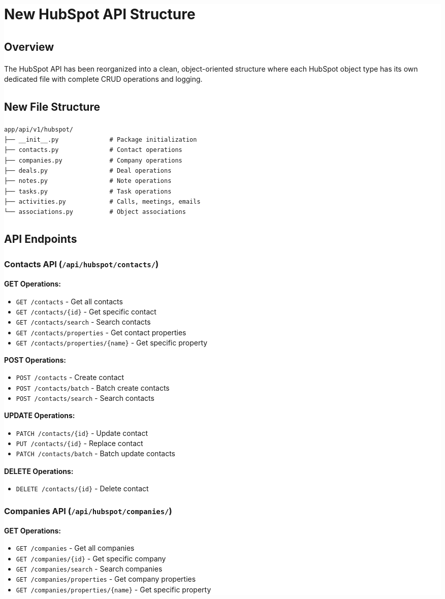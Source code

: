 # New HubSpot API Structure

## Overview

The HubSpot API has been reorganized into a clean, object-oriented structure where each HubSpot object type has its own dedicated file with complete CRUD operations and logging.

## New File Structure

```
app/api/v1/hubspot/
├── __init__.py              # Package initialization
├── contacts.py              # Contact operations
├── companies.py             # Company operations  
├── deals.py                 # Deal operations
├── notes.py                 # Note operations
├── tasks.py                 # Task operations
├── activities.py            # Calls, meetings, emails
└── associations.py          # Object associations
```

## API Endpoints

### Contacts API (`/api/hubspot/contacts/`)

**GET Operations:**
- `GET /contacts` - Get all contacts
- `GET /contacts/{id}` - Get specific contact
- `GET /contacts/search` - Search contacts
- `GET /contacts/properties` - Get contact properties
- `GET /contacts/properties/{name}` - Get specific property

**POST Operations:**
- `POST /contacts` - Create contact
- `POST /contacts/batch` - Batch create contacts
- `POST /contacts/search` - Search contacts

**UPDATE Operations:**
- `PATCH /contacts/{id}` - Update contact
- `PUT /contacts/{id}` - Replace contact
- `PATCH /contacts/batch` - Batch update contacts

**DELETE Operations:**
- `DELETE /contacts/{id}` - Delete contact

### Companies API (`/api/hubspot/companies/`)

**GET Operations:**
- `GET /companies` - Get all companies
- `GET /companies/{id}` - Get specific company
- `GET /companies/search` - Search companies
- `GET /companies/properties` - Get company properties
- `GET /companies/properties/{name}` - Get specific property
